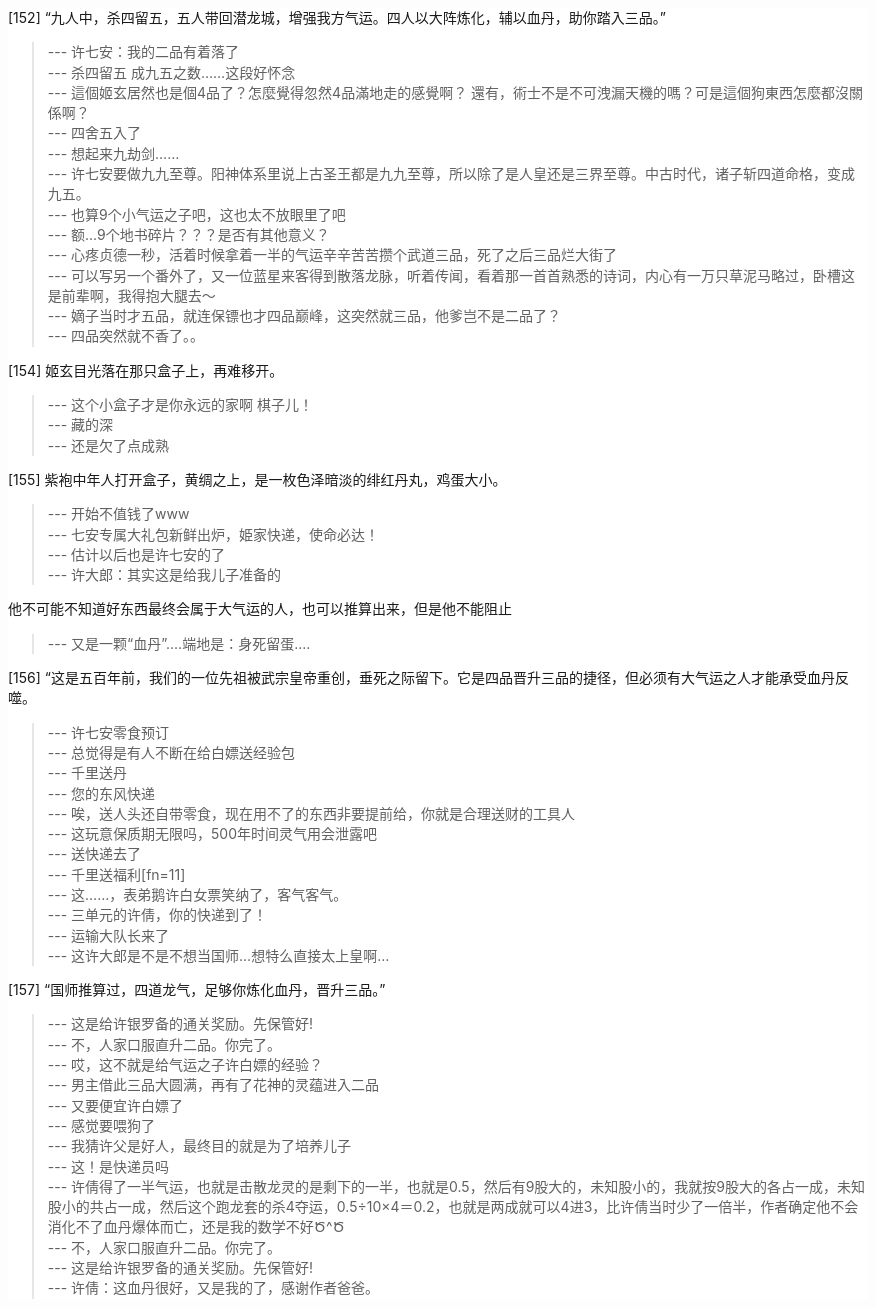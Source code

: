 [152] “九人中，杀四留五，五人带回潜龙城，增强我方气运。四人以大阵炼化，辅以血丹，助你踏入三品。”
>--- 许七安：我的二品有着落了<br>
>--- 杀四留五 成九五之数……这段好怀念<br>
>--- 這個姬玄居然也是個4品了？怎麼覺得忽然4品滿地走的感覺啊？
還有，術士不是不可洩漏天機的嗎？可是這個狗東西怎麼都沒關係啊？<br>
>--- 四舍五入了<br>
>--- 想起来九劫剑……<br>
>--- 许七安要做九九至尊。阳神体系里说上古圣王都是九九至尊，所以除了是人皇还是三界至尊。中古时代，诸子斩四道命格，变成九五。<br>
>--- 也算9个小气运之子吧，这也太不放眼里了吧<br>
>--- 额...9个地书碎片？？？是否有其他意义？<br>
>--- 心疼贞德一秒，活着时候拿着一半的气运辛辛苦苦攒个武道三品，死了之后三品烂大街了<br>
>--- 可以写另一个番外了，又一位蓝星来客得到散落龙脉，听着传闻，看着那一首首熟悉的诗词，内心有一万只草泥马略过，卧槽这是前辈啊，我得抱大腿去～<br>
>--- 嫡子当时才五品，就连保镖也才四品巅峰，这突然就三品，他爹岂不是二品了？<br>
>--- 四品突然就不香了。。<br>

[154] 姬玄目光落在那只盒子上，再难移开。
>--- 这个小盒子才是你永远的家啊 棋子儿！<br>
>--- 藏的深<br>
>--- 还是欠了点成熟<br>

[155] 紫袍中年人打开盒子，黄绸之上，是一枚色泽暗淡的绯红丹丸，鸡蛋大小。
>--- 开始不值钱了www<br>
>--- 七安专属大礼包新鲜出炉，姫家快递，使命必达！<br>
>--- 估计以后也是许七安的了<br>
>--- 许大郎：其实这是给我儿子准备的

他不可能不知道好东西最终会属于大气运的人，也可以推算出来，但是他不能阻止<br>
>--- 又是一颗“血丹”....端地是：身死留蛋....<br>

[156] “这是五百年前，我们的一位先祖被武宗皇帝重创，垂死之际留下。它是四品晋升三品的捷径，但必须有大气运之人才能承受血丹反噬。
>--- 许七安零食预订<br>
>--- 总觉得是有人不断在给白嫖送经验包<br>
>--- 千里送丹<br>
>--- 您的东风快递<br>
>--- 唉，送人头还自带零食，现在用不了的东西非要提前给，你就是合理送财的工具人<br>
>--- 这玩意保质期无限吗，500年时间灵气用会泄露吧<br>
>--- 送快递去了<br>
>--- 千里送福利[fn=11]<br>
>--- 这……，表弟鹅许白女票笑纳了，客气客气。<br>
>--- 三单元的许倩，你的快递到了！<br>
>--- 运输大队长来了<br>
>--- 这许大郎是不是不想当国师…想特么直接太上皇啊…<br>

[157] “国师推算过，四道龙气，足够你炼化血丹，晋升三品。”
>--- 这是给许银罗备的通关奖励。先保管好!<br>
>--- 不，人家口服直升二品。你完了。<br>
>--- 哎，这不就是给气运之子许白嫖的经验？<br>
>--- 男主借此三品大圆满，再有了花神的灵蕴进入二品<br>
>--- 又要便宜许白嫖了<br>
>--- 感觉要喂狗了<br>
>--- 我猜许父是好人，最终目的就是为了培养儿子<br>
>--- 这！是快递员吗<br>
>--- 许倩得了一半气运，也就是击散龙灵的是剩下的一半，也就是0.5，然后有9股大的，未知股小的，我就按9股大的各占一成，未知股小的共占一成，然后这个跑龙套的杀4夺运，0.5÷10×4＝0.2，也就是两成就可以4进3，比许倩当时少了一倍半，作者确定他不会消化不了血丹爆体而亡，还是我的数学不好Ծ^Ծ<br>
>--- 不，人家口服直升二品。你完了。<br>
>--- 这是给许银罗备的通关奖励。先保管好!<br>
>--- 许倩：这血丹很好，又是我的了，感谢作者爸爸。<br>
